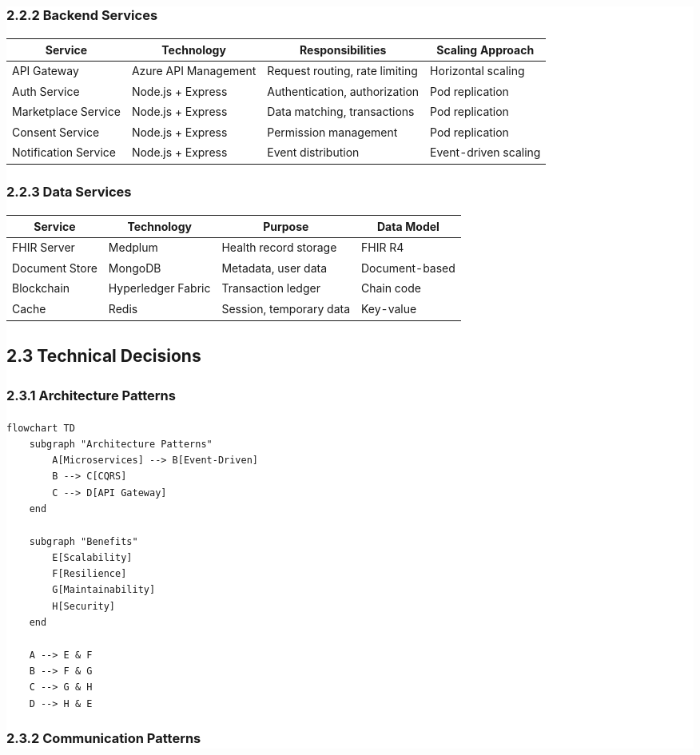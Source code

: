 ### 2.2.2 Backend Services

| Service | Technology | Responsibilities | Scaling Approach |
|---------|------------|------------------|------------------|
| API Gateway | Azure API Management | Request routing, rate limiting | Horizontal scaling |
| Auth Service | Node.js + Express | Authentication, authorization | Pod replication |
| Marketplace Service | Node.js + Express | Data matching, transactions | Pod replication |
| Consent Service | Node.js + Express | Permission management | Pod replication |
| Notification Service | Node.js + Express | Event distribution | Event-driven scaling |

### 2.2.3 Data Services

| Service | Technology | Purpose | Data Model |
|---------|------------|---------|------------|
| FHIR Server | Medplum | Health record storage | FHIR R4 |
| Document Store | MongoDB | Metadata, user data | Document-based |
| Blockchain | Hyperledger Fabric | Transaction ledger | Chain code |
| Cache | Redis | Session, temporary data | Key-value |

## 2.3 Technical Decisions

### 2.3.1 Architecture Patterns

```mermaid
flowchart TD
    subgraph "Architecture Patterns"
        A[Microservices] --> B[Event-Driven]
        B --> C[CQRS]
        C --> D[API Gateway]
    end

    subgraph "Benefits"
        E[Scalability]
        F[Resilience]
        G[Maintainability]
        H[Security]
    end

    A --> E & F
    B --> F & G
    C --> G & H
    D --> H & E
```

### 2.3.2 Communication Patterns
